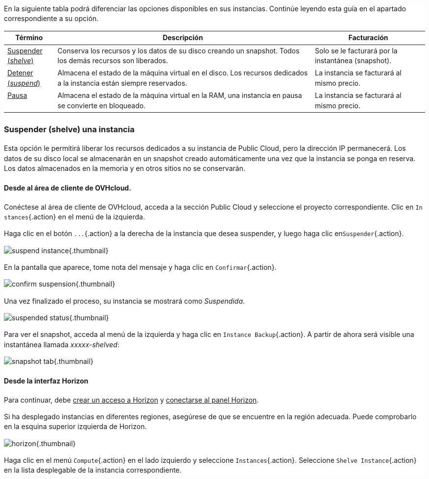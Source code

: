 En la siguiente tabla podrá diferenciar las opciones disponibles en sus instancias. Continúe leyendo esta guía en el apartado correspondiente a su opción.

|Término|Descripción|Facturación|
|---|---|---|
|[Suspender (*shelve*)](#shelve-instance)|Conserva los recursos y los datos de su disco creando un snapshot. Todos los demás recursos son liberados.|Solo se le facturará por la instantánea (snapshot).|
|[Detener (*suspend*)](#stop-suspend-instance)|Almacena el estado de la máquina virtual en el disco. Los recursos dedicados a la instancia están siempre reservados.|La instancia se facturará al mismo precio.|
|[Pausa](#pause-instance)|Almacena el estado de la máquina virtual en la RAM, una instancia en pausa se convierte en bloqueado.|La instancia se facturará al mismo precio.|

### Suspender (shelve) una instancia <a name="shelve-instance"></a>

Esta opción le permitirá liberar los recursos dedicados a su instancia de Public Cloud, pero la dirección IP permanecerá. Los datos de su disco local se almacenarán en un snapshot creado automáticamente una vez que la instancia se ponga en reserva. Los datos almacenados en la memoria y en otros sitios no se conservarán.

#### Desde al área de cliente de OVHcloud.

Conéctese al área de cliente de OVHcloud, acceda a la sección Public Cloud y seleccione el proyecto correspondiente. Clic en `Instances`{.action} en el menú de la izquierda.

Haga clic en el botón `...`{.action} a la derecha de la instancia que desea suspender, y luego haga clic en`Suspender`{.action}.

![suspend instance](images/suspend_an_instance.png){.thumbnail}

En la pantalla que aparece, tome nota del mensaje y haga clic en `Confirmar`{.action}.

![confirm suspension](images/confirm_suspension.png){.thumbnail}

Una vez finalizado el proceso, su instancia se mostrará como *Suspendida*.

![suspended status](images/instance_suspended.png){.thumbnail}

Para ver el snapshot, acceda al menú de la izquierda y haga clic en `Instance Backup`{.action}. A partir de ahora será visible una instantánea llamada *xxxxx-shelved*:

![snapshot tab](images/shelved_backup.png){.thumbnail}

#### Desde la interfaz Horizon

Para continuar, debe [crear un acceso a Horizon](../horizon/) y [conectarse al panel Horizon](https://horizon.cloud.ovh.net/auth/login/).

Si ha desplegado instancias en diferentes regiones, asegúrese de que se encuentre en la región adecuada. Puede comprobarlo en la esquina superior izquierda de Horizon.

![horizon](images/firstaccesshorizon.png){.thumbnail}

Haga clic en el menú `Compute`{.action} en el lado izquierdo y seleccione `Instances`{.action}. Seleccione `Shelve Instance`{.action} en la lista desplegable de la instancia correspondiente.
